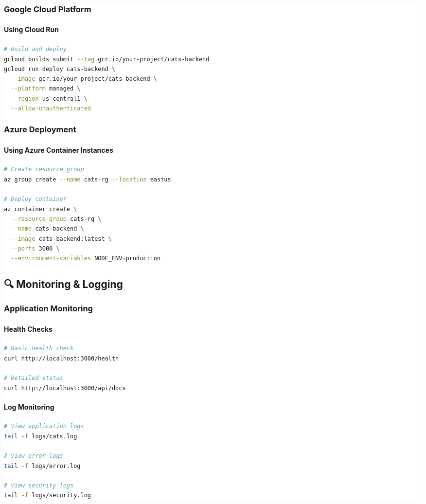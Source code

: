 
### Google Cloud Platform

#### Using Cloud Run
```bash
# Build and deploy
gcloud builds submit --tag gcr.io/your-project/cats-backend
gcloud run deploy cats-backend \
  --image gcr.io/your-project/cats-backend \
  --platform managed \
  --region us-central1 \
  --allow-unauthenticated
```

### Azure Deployment

#### Using Azure Container Instances
```bash
# Create resource group
az group create --name cats-rg --location eastus

# Deploy container
az container create \
  --resource-group cats-rg \
  --name cats-backend \
  --image cats-backend:latest \
  --ports 3000 \
  --environment-variables NODE_ENV=production
```

## 🔍 Monitoring & Logging

### Application Monitoring

#### Health Checks
```bash
# Basic health check
curl http://localhost:3000/health

# Detailed status
curl http://localhost:3000/api/docs
```

#### Log Monitoring
```bash
# View application logs
tail -f logs/cats.log

# View error logs
tail -f logs/error.log

# View security logs
tail -f logs/security.log
```
